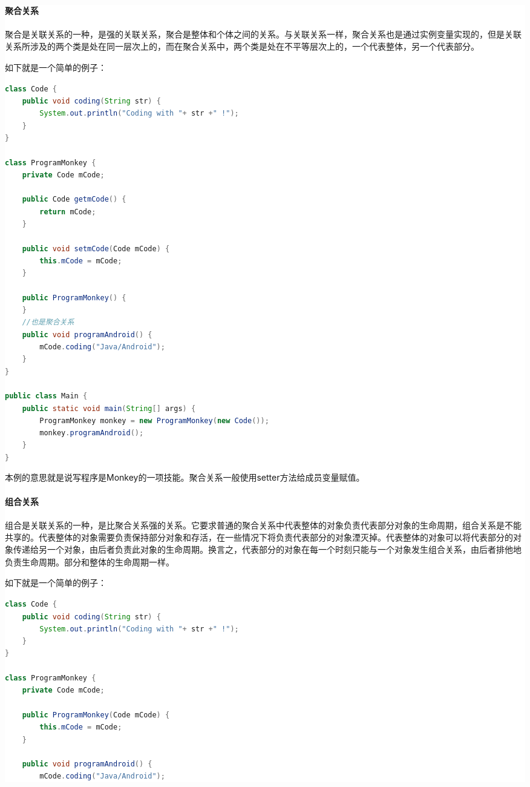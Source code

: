 #### 聚合关系

聚合是关联关系的一种，是强的关联关系，聚合是整体和个体之间的关系。与关联关系一样，聚合关系也是通过实例变量实现的，但是关联关系所涉及的两个类是处在同一层次上的，而在聚合关系中，两个类是处在不平等层次上的，一个代表整体，另一个代表部分。

如下就是一个简单的例子：

```Java
class Code {
    public void coding(String str) {
        System.out.println("Coding with "+ str +" !");
    }
}

class ProgramMonkey {
    private Code mCode;

    public Code getmCode() {
        return mCode;
    }

    public void setmCode(Code mCode) {
        this.mCode = mCode;
    }

    public ProgramMonkey() {
    }
    //也是聚合关系
    public void programAndroid() {
        mCode.coding("Java/Android");
    }
}

public class Main {
    public static void main(String[] args) {
        ProgramMonkey monkey = new ProgramMonkey(new Code());
        monkey.programAndroid();
    }
}
```

本例的意思就是说写程序是Monkey的一项技能。聚合关系一般使用setter方法给成员变量赋值。

#### 组合关系

组合是关联关系的一种，是比聚合关系强的关系。它要求普通的聚合关系中代表整体的对象负责代表部分对象的生命周期，组合关系是不能共享的。代表整体的对象需要负责保持部分对象和存活，在一些情况下将负责代表部分的对象湮灭掉。代表整体的对象可以将代表部分的对象传递给另一个对象，由后者负责此对象的生命周期。换言之，代表部分的对象在每一个时刻只能与一个对象发生组合关系，由后者排他地负责生命周期。部分和整体的生命周期一样。

如下就是一个简单的例子：

```Java
class Code {
    public void coding(String str) {
        System.out.println("Coding with "+ str +" !");
    }
}

class ProgramMonkey {
    private Code mCode;

    public ProgramMonkey(Code mCode) {
        this.mCode = mCode;
    }

    public void programAndroid() {
        mCode.coding("Java/Android");
```